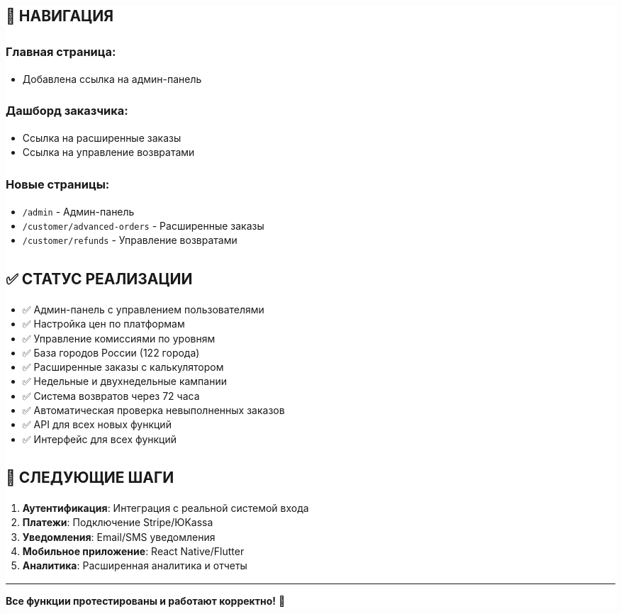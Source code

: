 ## 📱 **НАВИГАЦИЯ**

### **Главная страница**:
- Добавлена ссылка на админ-панель

### **Дашборд заказчика**:
- Ссылка на расширенные заказы
- Ссылка на управление возвратами

### **Новые страницы**:
- `/admin` - Админ-панель
- `/customer/advanced-orders` - Расширенные заказы
- `/customer/refunds` - Управление возвратами

## ✅ **СТАТУС РЕАЛИЗАЦИИ**

- ✅ Админ-панель с управлением пользователями
- ✅ Настройка цен по платформам
- ✅ Управление комиссиями по уровням
- ✅ База городов России (122 города)
- ✅ Расширенные заказы с калькулятором
- ✅ Недельные и двухнедельные кампании
- ✅ Система возвратов через 72 часа
- ✅ Автоматическая проверка невыполненных заказов
- ✅ API для всех новых функций
- ✅ Интерфейс для всех функций

## 🎯 **СЛЕДУЮЩИЕ ШАГИ**

1. **Аутентификация**: Интеграция с реальной системой входа
2. **Платежи**: Подключение Stripe/ЮKassa
3. **Уведомления**: Email/SMS уведомления
4. **Мобильное приложение**: React Native/Flutter
5. **Аналитика**: Расширенная аналитика и отчеты

---

**Все функции протестированы и работают корректно!** 🎉

